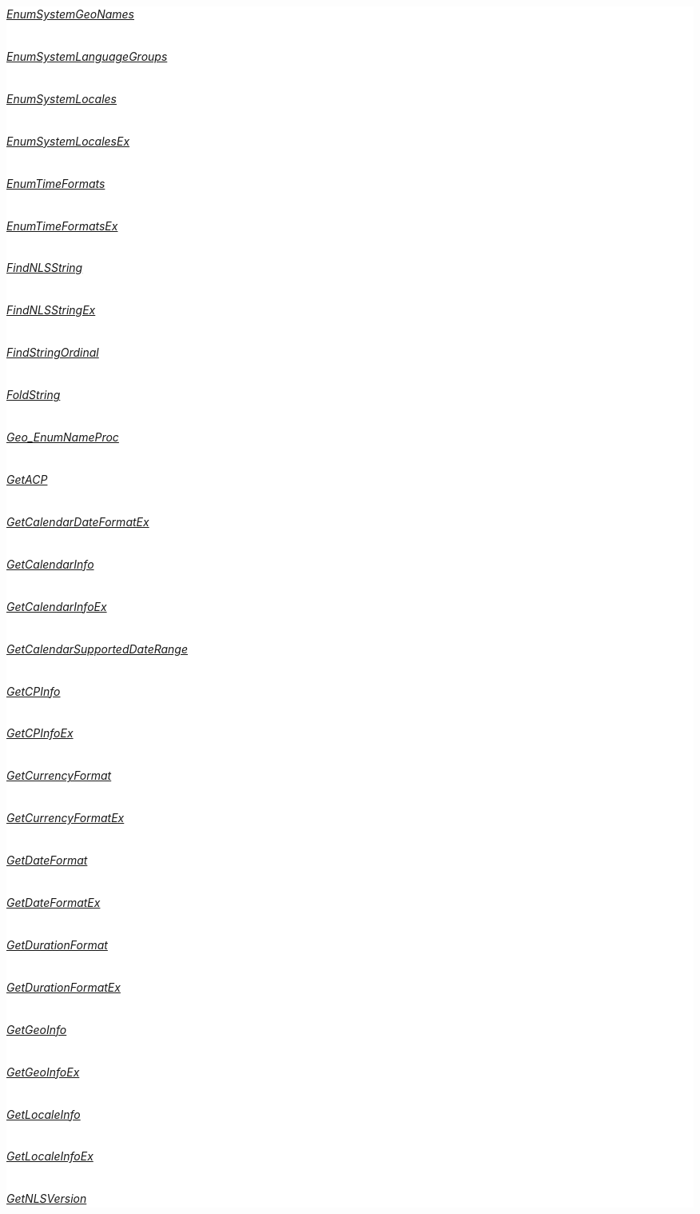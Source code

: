 ###### [EnumSystemGeoNames](/windows/win32/content/Winnls/nf-winnls-enumsystemgeonames?branch=dev)
###### [EnumSystemLanguageGroups](/windows/win32/content/Winnls/nf-winnls-enumsystemlanguagegroupsa?branch=dev)
###### [EnumSystemLocales](/windows/win32/content/Winnls/nf-winnls-enumsystemlocalesa?branch=dev)
###### [EnumSystemLocalesEx](/windows/win32/content/Winnls/nf-winnls-enumsystemlocalesex?branch=dev)
###### [EnumTimeFormats](/windows/win32/content/Winnls/nf-winnls-enumtimeformatsa?branch=dev)
###### [EnumTimeFormatsEx](/windows/win32/content/Winnls/nf-winnls-enumtimeformatsex?branch=dev)
###### [FindNLSString](/windows/win32/content/Winnls/nf-winnls-findnlsstring?branch=dev)
###### [FindNLSStringEx](/windows/win32/content/Winnls/nf-winnls-findnlsstringex?branch=dev)
###### [FindStringOrdinal](/windows/win32/content/Libloaderapi/nf-libloaderapi-findstringordinal?branch=dev)
###### [FoldString](/windows/win32/content/Winnls/nf-stringapiset-foldstringw?branch=dev)
###### [Geo_EnumNameProc](/windows/win32/content/Winnls/nc-winnls-geo_enumnameproc?branch=dev)
###### [GetACP](/windows/win32/content/Winnls/nf-winnls-getacp?branch=dev)
###### [GetCalendarDateFormatEx](getcalendardateformatex.md)
###### [GetCalendarInfo](/windows/win32/content/Winnls/nf-winnls-getcalendarinfoa?branch=dev)
###### [GetCalendarInfoEx](/windows/win32/content/Winnls/nf-winnls-getcalendarinfoex?branch=dev)
###### [GetCalendarSupportedDateRange](getcalendarsupporteddaterange.md)
###### [GetCPInfo](/windows/win32/content/Winnls/nf-winnls-getcpinfo?branch=dev)
###### [GetCPInfoEx](/windows/win32/content/Winnls/nf-winnls-getcpinfoexa?branch=dev)
###### [GetCurrencyFormat](/windows/win32/content/Winnls/nf-winnls-getcurrencyformata?branch=dev)
###### [GetCurrencyFormatEx](/windows/win32/content/Winnls/nf-winnls-getcurrencyformatex?branch=dev)
###### [GetDateFormat](/windows/win32/content/datetimeapi/nf-datetimeapi-getdateformata?branch=dev)
###### [GetDateFormatEx](/windows/win32/content/datetimeapi/nf-datetimeapi-getdateformatex?branch=dev)
###### [GetDurationFormat](/windows/win32/content/Winnls/nf-winnls-getdurationformat?branch=dev)
###### [GetDurationFormatEx](/windows/win32/content/Winnls/nf-winnls-getdurationformatex?branch=dev)
###### [GetGeoInfo](/windows/win32/content/Winnls/nf-winnls-getgeoinfoa?branch=dev)
###### [GetGeoInfoEx](/windows/win32/content/Winnls/nf-winnls-getgeoinfoex?branch=dev)
###### [GetLocaleInfo](/windows/win32/content/Winnls/nf-winnls-getlocaleinfoa?branch=dev)
###### [GetLocaleInfoEx](/windows/win32/content/Winnls/nf-winnls-getlocaleinfoex?branch=dev)
###### [GetNLSVersion](/windows/win32/content/Winnls/nf-winnls-getnlsversion?branch=dev)